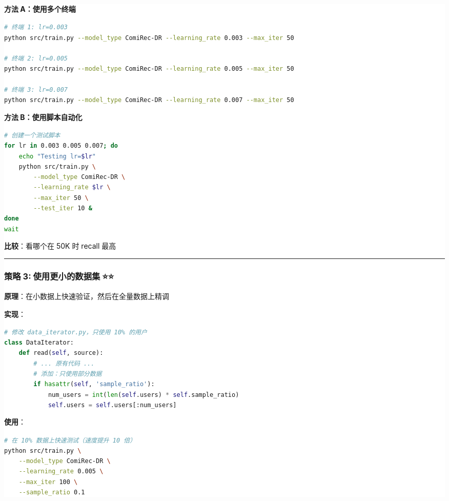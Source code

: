 **方法 A：使用多个终端**
```bash
# 终端 1: lr=0.003
python src/train.py --model_type ComiRec-DR --learning_rate 0.003 --max_iter 50

# 终端 2: lr=0.005
python src/train.py --model_type ComiRec-DR --learning_rate 0.005 --max_iter 50

# 终端 3: lr=0.007
python src/train.py --model_type ComiRec-DR --learning_rate 0.007 --max_iter 50
```

**方法 B：使用脚本自动化**
```bash
# 创建一个测试脚本
for lr in 0.003 0.005 0.007; do
    echo "Testing lr=$lr"
    python src/train.py \
        --model_type ComiRec-DR \
        --learning_rate $lr \
        --max_iter 50 \
        --test_iter 10 &
done
wait
```

**比较**：看哪个在 50K 时 recall 最高

---

### 策略 3: 使用更小的数据集 ⭐⭐

**原理**：在小数据上快速验证，然后在全量数据上精调

**实现**：
```python
# 修改 data_iterator.py，只使用 10% 的用户
class DataIterator:
    def read(self, source):
        # ... 原有代码 ...
        # 添加：只使用部分数据
        if hasattr(self, 'sample_ratio'):
            num_users = int(len(self.users) * self.sample_ratio)
            self.users = self.users[:num_users]
```

**使用**：
```bash
# 在 10% 数据上快速测试（速度提升 10 倍）
python src/train.py \
    --model_type ComiRec-DR \
    --learning_rate 0.005 \
    --max_iter 100 \
    --sample_ratio 0.1
```
